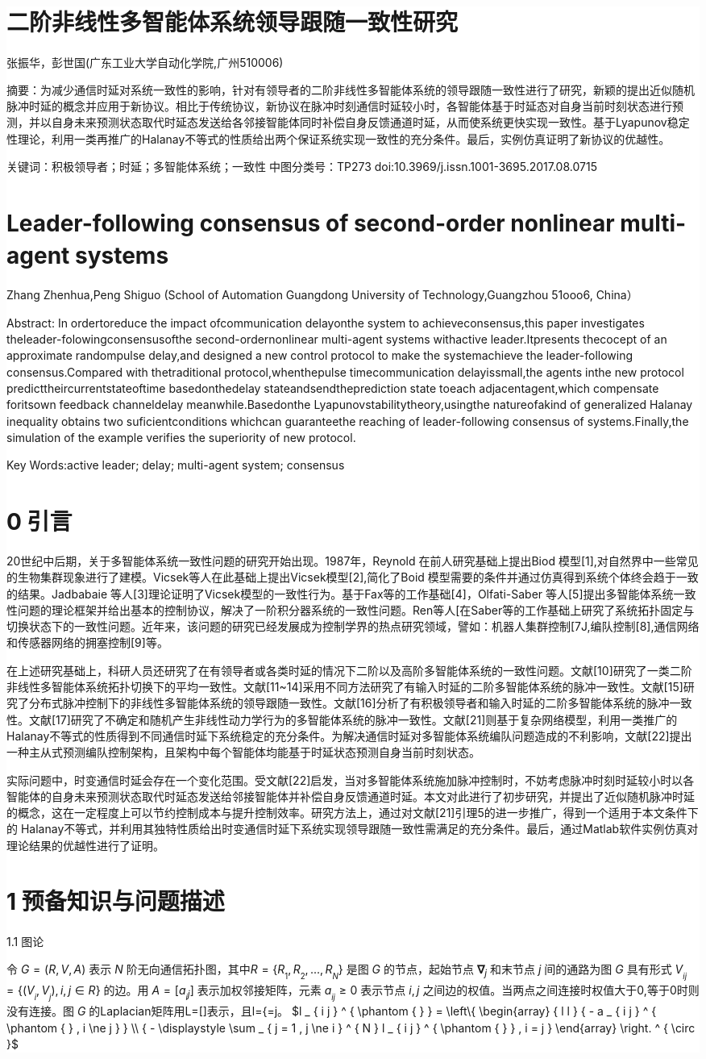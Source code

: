 # 二阶非线性多智能体系统领导跟随一致性研究

张振华，彭世国(广东工业大学自动化学院,广州510006)

摘要：为减少通信时延对系统一致性的影响，针对有领导者的二阶非线性多智能体系统的领导跟随一致性进行了研究，新颖的提出近似随机脉冲时延的概念并应用于新协议。相比于传统协议，新协议在脉冲时刻通信时延较小时，各智能体基于时延态对自身当前时刻状态进行预测，并以自身未来预测状态取代时延态发送给各邻接智能体同时补偿自身反馈通道时延，从而使系统更快实现一致性。基于Lyapunov稳定性理论，利用一类再推广的Halanay不等式的性质给出两个保证系统实现一致性的充分条件。最后，实例仿真证明了新协议的优越性。

关键词：积极领导者；时延；多智能体系统；一致性 中图分类号：TP273 doi:10.3969/j.issn.1001-3695.2017.08.0715

# Leader-following consensus of second-order nonlinear multi-agent systems

Zhang Zhenhua,Peng Shiguo (School of Automation Guangdong University of Technology,Guangzhou 51ooo6, China）

Abstract: In ordertoreduce the impact ofcommunication delayonthe system to achieveconsensus,this paper investigates theleader-folowingconsensusofthe second-ordernonlinear multi-agent systems withactive leader.Itpresents thecocept of an approximate randompulse delay,and designed a new control protocol to make the systemachieve the leader-following consensus.Compared with thetraditional protocol,whenthepulse timecommunication delayissmall,the agents inthe new protocol predicttheircurrentstateoftime basedonthedelay stateandsendtheprediction state toeach adjacentagent,which compensate foritsown feedback channeldelay meanwhile.Basedonthe Lyapunovstabilitytheory,usingthe natureofakind of generalized Halanay inequality obtains two suficientconditions whichcan guaranteethe reaching of leader-following consensus of systems.Finally,the simulation of the example verifies the superiority of new protocol.

Key Words:active leader; delay; multi-agent system; consensus

# 0 引言

20世纪中后期，关于多智能体系统一致性问题的研究开始出现。1987年，Reynold 在前人研究基础上提出Biod 模型[1],对自然界中一些常见的生物集群现象进行了建模。Vicsek等人在此基础上提出Vicsek模型[2],简化了Boid 模型需要的条件并通过仿真得到系统个体终会趋于一致的结果。Jadbabaie 等人[3]理论证明了Vicsek模型的一致性行为。基于Fax等的工作基础[4]，Olfati-Saber 等人[5]提出多智能体系统一致性问题的理论框架并给出基本的控制协议，解决了一阶积分器系统的一致性问题。Ren等人[在Saber等的工作基础上研究了系统拓扑固定与切换状态下的一致性问题。近年来，该问题的研究已经发展成为控制学界的热点研究领域，譬如：机器人集群控制[7J,编队控制[8],通信网络和传感器网络的拥塞控制[9]等。

在上述研究基础上，科研人员还研究了在有领导者或各类时延的情况下二阶以及高阶多智能体系统的一致性问题。文献[10]研究了一类二阶非线性多智能体系统拓扑切换下的平均一致性。文献[11\~14]采用不同方法研究了有输入时延的二阶多智能体系统的脉冲一致性。文献[15]研究了分布式脉冲控制下的非线性多智能体系统的领导跟随一致性。文献[16]分析了有积极领导者和输入时延的二阶多智能体系统的脉冲一致性。文献[17]研究了不确定和随机产生非线性动力学行为的多智能体系统的脉冲一致性。文献[21]则基于复杂网络模型，利用一类推广的Halanay不等式的性质得到不同通信时延下系统稳定的充分条件。为解决通信时延对多智能体系统编队问题造成的不利影响，文献[22]提出一种主从式预测编队控制架构，且架构中每个智能体均能基于时延状态预测自身当前时刻状态。

实际问题中，时变通信时延会存在一个变化范围。受文献[22]启发，当对多智能体系统施加脉冲控制时，不妨考虑脉冲时刻时延较小时以各智能体的自身未来预测状态取代时延态发送给邻接智能体并补偿自身反馈通道时延。本文对此进行了初步研究，并提出了近似随机脉冲时延的概念，这在一定程度上可以节约控制成本与提升控制效率。研究方法上，通过对文献[21]引理5的进一步推广，得到一个适用于本文条件下的 Halanay不等式，并利用其独特性质给出时变通信时延下系统实现领导跟随一致性需满足的充分条件。最后，通过Matlab软件实例仿真对理论结果的优越性进行了证明。

# 1 预备知识与问题描述

1.1 图论

令 $G = ( R , V , A )$ 表示 $N$ 阶无向通信拓扑图，其中$R = \left\{ R _ { _ 1 } , R _ { _ 2 } , . . . , R _ { _ N } \right\}$ 是图 $G$ 的节点，起始节点 $\mathbf { \nabla } _ { j }$ 和末节点 $j$ 间的通路为图 $G$ 具有形式 $V _ { _ { i j } } = \{ ( V _ { _ { i } } , V _ { _ { j } } ) , i , j \in R \}$ 的边。用 $A = [ a _ { _ i j } ]$ 表示加权邻接矩阵，元素 $a _ { { } _ { i j } } \geq 0$ 表示节点 $i , j$ 之间边的权值。当两点之间连接时权值大于0,等于0时则没有连接。图 $G$ 的Laplacian矩阵用L=[]表示，且l={=j。 $l _ { i j } ^ { \phantom { } } = \left\{ \begin{array} { l l } { - a _ { i j } ^ { \phantom { } , i \ne j } } \\ { - \displaystyle \sum _ { j = 1 , j \ne i } ^ { N } l _ { i j } ^ { \phantom { } } , i = j } \end{array} \right. ^ { \circ }$
